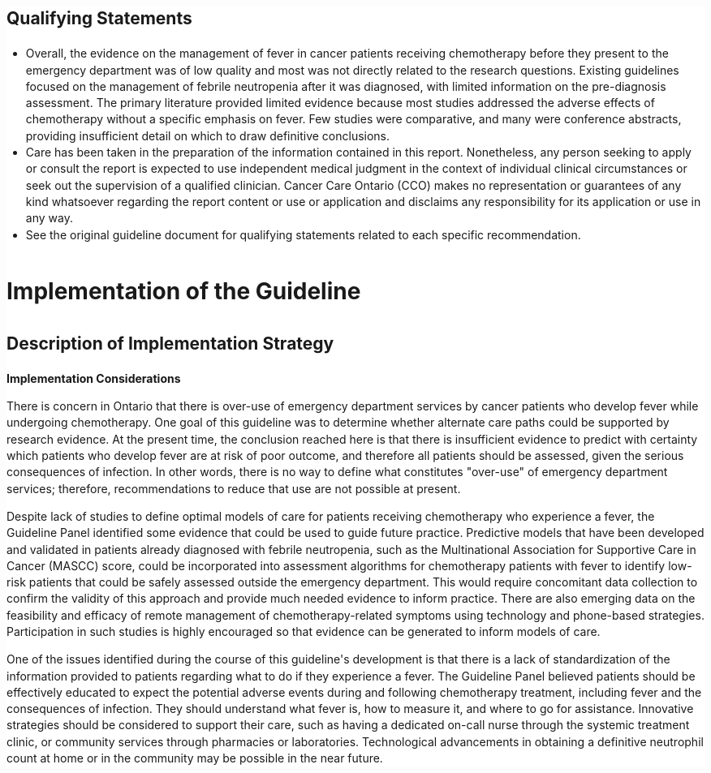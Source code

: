 ## Qualifying Statements



  * Overall, the evidence on the management of fever in cancer patients receiving chemotherapy before they present to the emergency department was of low quality and most was not directly related to the research questions. Existing guidelines focused on the management of febrile neutropenia after it was diagnosed, with limited information on the pre-diagnosis assessment. The primary literature provided limited evidence because most studies addressed the adverse effects of chemotherapy without a specific emphasis on fever. Few studies were comparative, and many were conference abstracts, providing insufficient detail on which to draw definitive conclusions. 
  * Care has been taken in the preparation of the information contained in this report. Nonetheless, any person seeking to apply or consult the report is expected to use independent medical judgment in the context of individual clinical circumstances or seek out the supervision of a qualified clinician. Cancer Care Ontario (CCO) makes no representation or guarantees of any kind whatsoever regarding the report content or use or application and disclaims any responsibility for its application or use in any way. 
  * See the original guideline document for qualifying statements related to each specific recommendation. 



# Implementation of the Guideline

## Description of Implementation Strategy



**Implementation Considerations**

There is concern in Ontario that there is over-use of emergency department services by cancer patients who develop fever while undergoing chemotherapy. One goal of this guideline was to determine whether alternate care paths could be supported by research evidence. At the present time, the conclusion reached here is that there is insufficient evidence to predict with certainty which patients who develop fever are at risk of poor outcome, and therefore all patients should be assessed, given the serious consequences of infection. In other words, there is no way to define what constitutes "over-use" of emergency department services; therefore, recommendations to reduce that use are not possible at present.

Despite lack of studies to define optimal models of care for patients receiving chemotherapy who experience a fever, the Guideline Panel identified some evidence that could be used to guide future practice. Predictive models that have been developed and validated in patients already diagnosed with febrile neutropenia, such as the Multinational Association for Supportive Care in Cancer (MASCC) score, could be incorporated into assessment algorithms for chemotherapy patients with fever to identify low-risk patients that could be safely assessed outside the emergency department. This would require concomitant data collection to confirm the validity of this approach and provide much needed evidence to inform practice. There are also emerging data on the feasibility and efficacy of remote management of chemotherapy-related symptoms using technology and phone-based strategies. Participation in such studies is highly encouraged so that evidence can be generated to inform models of care.

One of the issues identified during the course of this guideline's development is that there is a lack of standardization of the information provided to patients regarding what to do if they experience a fever. The Guideline Panel believed patients should be effectively educated to expect the potential adverse events during and following chemotherapy treatment, including fever and the consequences of infection. They should understand what fever is, how to measure it, and where to go for assistance. Innovative strategies should be considered to support their care, such as having a dedicated on-call nurse through the systemic treatment clinic, or community services through pharmacies or laboratories. Technological advancements in obtaining a definitive neutrophil count at home or in the community may be possible in the near future.
